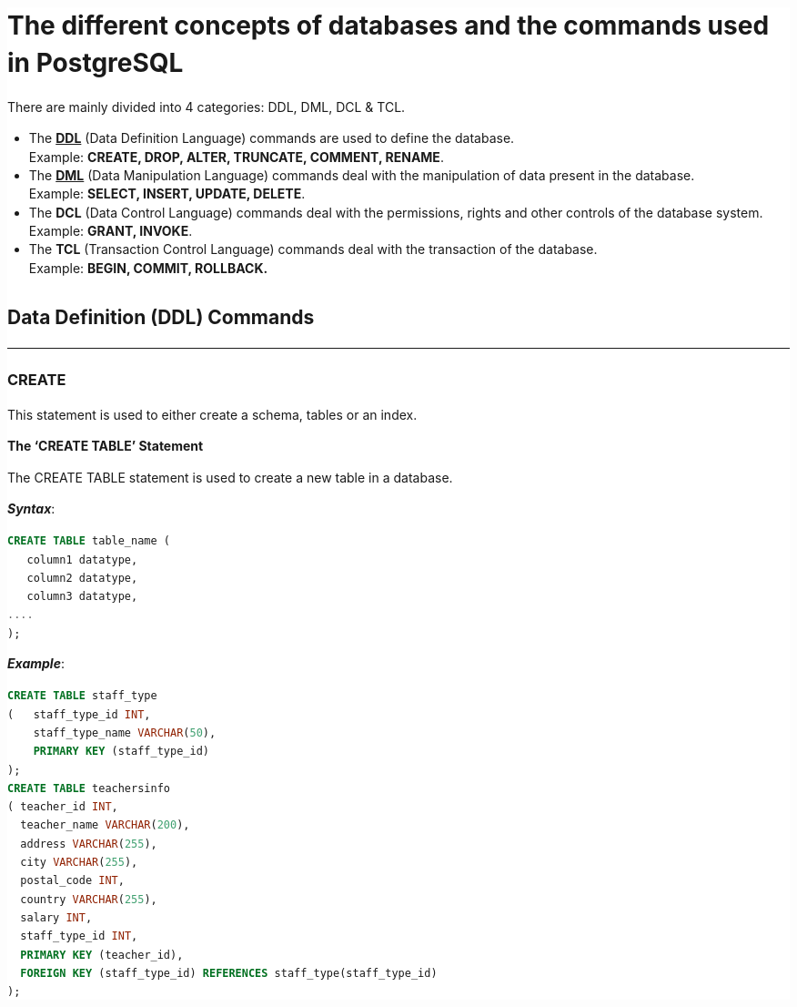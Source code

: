 # The different concepts of databases and the commands used in PostgreSQL


There are mainly divided into 4 categories: DDL, DML, DCL & TCL.

- The **[DDL](#-Data-Definition-(DDL)-Commands)** (Data Definition Language) commands are used to define the database.  
Example: **CREATE, DROP, ALTER, TRUNCATE, COMMENT, RENAME**.
- The **[DML](#-Data-Manipulation-(DML)-Commands)** (Data Manipulation Language) commands deal with the manipulation of data present in the database.  
Example: **SELECT, INSERT, UPDATE, DELETE**.
- The **DCL** (Data Control Language) commands deal with the permissions, rights and other controls of the database system.  
Example: **GRANT, INVOKE**.
- The **TCL** (Transaction Control Language) commands deal with the transaction of the database.  
Example: **BEGIN, COMMIT, ROLLBACK.**


## Data Definition (DDL) Commands
---

### **CREATE**

This statement is used to either create a schema, tables or an index.

**The ‘CREATE TABLE’ Statement**

The CREATE TABLE statement is used to create a new table in a database.

***Syntax***:
```sql
CREATE TABLE table_name (  
   column1 datatype,  
   column2 datatype,  
   column3 datatype,  
....  
);
```
***Example***:
```sql
CREATE TABLE staff_type
(   staff_type_id INT,
    staff_type_name VARCHAR(50),
    PRIMARY KEY (staff_type_id)
);
CREATE TABLE teachersinfo
( teacher_id INT,
  teacher_name VARCHAR(200),
  address VARCHAR(255),
  city VARCHAR(255),
  postal_code INT,
  country VARCHAR(255),
  salary INT,
  staff_type_id INT,
  PRIMARY KEY (teacher_id),
  FOREIGN KEY (staff_type_id) REFERENCES staff_type(staff_type_id)
);
```
